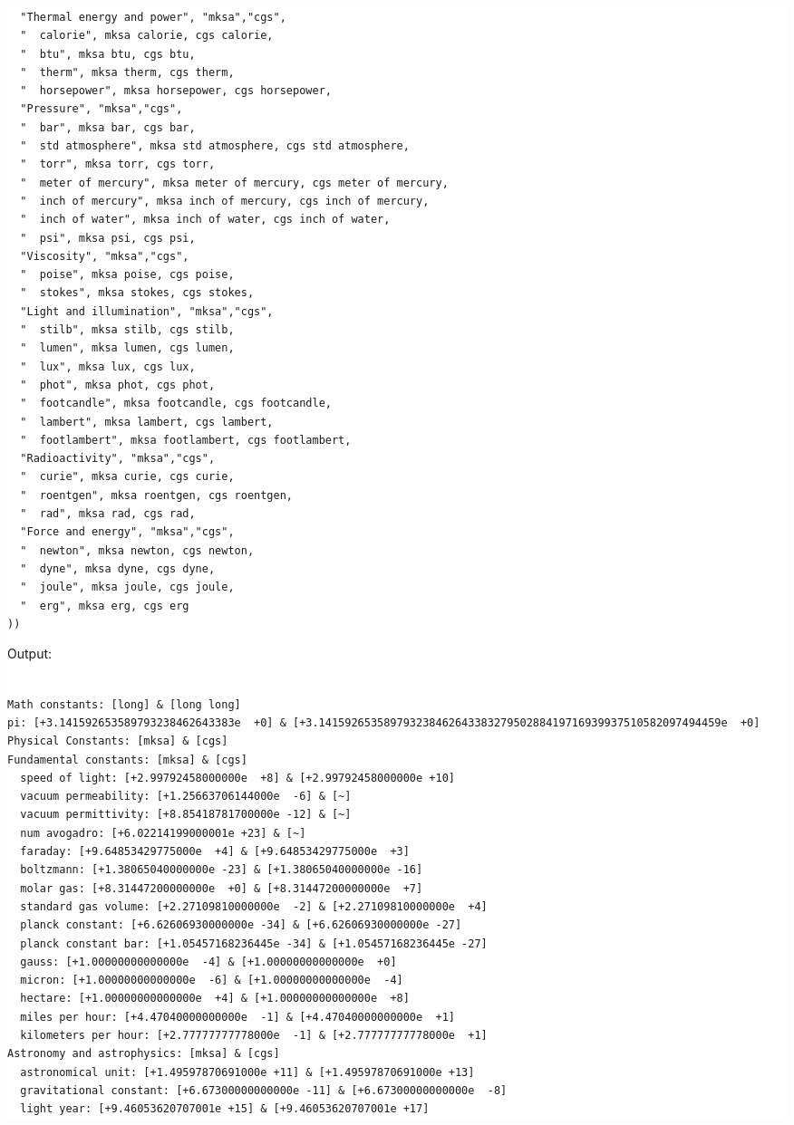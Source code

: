 ```algol68
  "Thermal energy and power", "mksa","cgs",
  "  calorie", mksa calorie, cgs calorie,
  "  btu", mksa btu, cgs btu,
  "  therm", mksa therm, cgs therm,
  "  horsepower", mksa horsepower, cgs horsepower,
  "Pressure", "mksa","cgs",
  "  bar", mksa bar, cgs bar,
  "  std atmosphere", mksa std atmosphere, cgs std atmosphere,
  "  torr", mksa torr, cgs torr,
  "  meter of mercury", mksa meter of mercury, cgs meter of mercury,
  "  inch of mercury", mksa inch of mercury, cgs inch of mercury,
  "  inch of water", mksa inch of water, cgs inch of water,
  "  psi", mksa psi, cgs psi,
  "Viscosity", "mksa","cgs",
  "  poise", mksa poise, cgs poise,
  "  stokes", mksa stokes, cgs stokes,
  "Light and illumination", "mksa","cgs",
  "  stilb", mksa stilb, cgs stilb,
  "  lumen", mksa lumen, cgs lumen,
  "  lux", mksa lux, cgs lux,
  "  phot", mksa phot, cgs phot,
  "  footcandle", mksa footcandle, cgs footcandle,
  "  lambert", mksa lambert, cgs lambert,
  "  footlambert", mksa footlambert, cgs footlambert,
  "Radioactivity", "mksa","cgs",
  "  curie", mksa curie, cgs curie,
  "  roentgen", mksa roentgen, cgs roentgen,
  "  rad", mksa rad, cgs rad,
  "Force and energy", "mksa","cgs",
  "  newton", mksa newton, cgs newton,
  "  dyne", mksa dyne, cgs dyne,
  "  joule", mksa joule, cgs joule,
  "  erg", mksa erg, cgs erg
))
```

Output:

```txt

Math constants: [long] & [long long]
pi: [+3.141592653589793238462643383e  +0] & [+3.14159265358979323846264338327950288419716939937510582097494459e  +0]
Physical Constants: [mksa] & [cgs]
Fundamental constants: [mksa] & [cgs]
  speed of light: [+2.99792458000000e  +8] & [+2.99792458000000e +10]
  vacuum permeability: [+1.25663706144000e  -6] & [~]
  vacuum permittivity: [+8.85418781700000e -12] & [~]
  num avogadro: [+6.02214199000001e +23] & [~]
  faraday: [+9.64853429775000e  +4] & [+9.64853429775000e  +3]
  boltzmann: [+1.38065040000000e -23] & [+1.38065040000000e -16]
  molar gas: [+8.31447200000000e  +0] & [+8.31447200000000e  +7]
  standard gas volume: [+2.27109810000000e  -2] & [+2.27109810000000e  +4]
  planck constant: [+6.62606930000000e -34] & [+6.62606930000000e -27]
  planck constant bar: [+1.05457168236445e -34] & [+1.05457168236445e -27]
  gauss: [+1.00000000000000e  -4] & [+1.00000000000000e  +0]
  micron: [+1.00000000000000e  -6] & [+1.00000000000000e  -4]
  hectare: [+1.00000000000000e  +4] & [+1.00000000000000e  +8]
  miles per hour: [+4.47040000000000e  -1] & [+4.47040000000000e  +1]
  kilometers per hour: [+2.77777777778000e  -1] & [+2.77777777778000e  +1]
Astronomy and astrophysics: [mksa] & [cgs]
  astronomical unit: [+1.49597870691000e +11] & [+1.49597870691000e +13]
  gravitational constant: [+6.67300000000000e -11] & [+6.67300000000000e  -8]
  light year: [+9.46053620707001e +15] & [+9.46053620707001e +17]
```